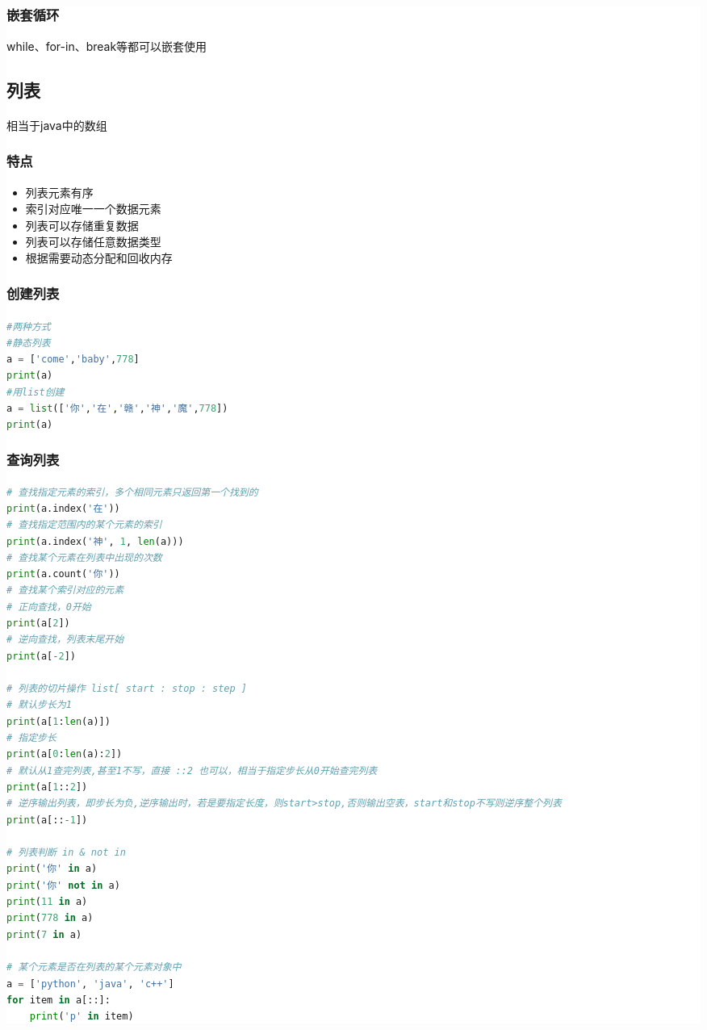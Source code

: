 ### 嵌套循环

while、for-in、break等都可以嵌套使用

## 列表

相当于java中的数组

### 特点

- 列表元素有序
- 索引对应唯一一个数据元素
- 列表可以存储重复数据
- 列表可以存储任意数据类型
- 根据需要动态分配和回收内存

### 创建列表

```python
#两种方式
#静态列表
a = ['come','baby',778]
print(a)
#用list创建
a = list(['你','在','赣','神','魔',778])
print(a)
```

### 查询列表

```python
# 查找指定元素的索引，多个相同元素只返回第一个找到的
print(a.index('在'))
# 查找指定范围内的某个元素的索引
print(a.index('神', 1, len(a)))
# 查找某个元素在列表中出现的次数
print(a.count('你'))
# 查找某个索引对应的元素
# 正向查找，0开始
print(a[2])
# 逆向查找，列表末尾开始
print(a[-2])

# 列表的切片操作 list[ start : stop : step ]
# 默认步长为1
print(a[1:len(a)])
# 指定步长
print(a[0:len(a):2])
# 默认从1查完列表,甚至1不写，直接 ::2 也可以，相当于指定步长从0开始查完列表
print(a[1::2])
# 逆序输出列表，即步长为负,逆序输出时，若是要指定长度，则start>stop,否则输出空表，start和stop不写则逆序整个列表
print(a[::-1])

# 列表判断 in & not in
print('你' in a)
print('你' not in a)
print(11 in a)
print(778 in a)
print(7 in a)

# 某个元素是否在列表的某个元素对象中
a = ['python', 'java', 'c++']
for item in a[::]:
    print('p' in item)
```